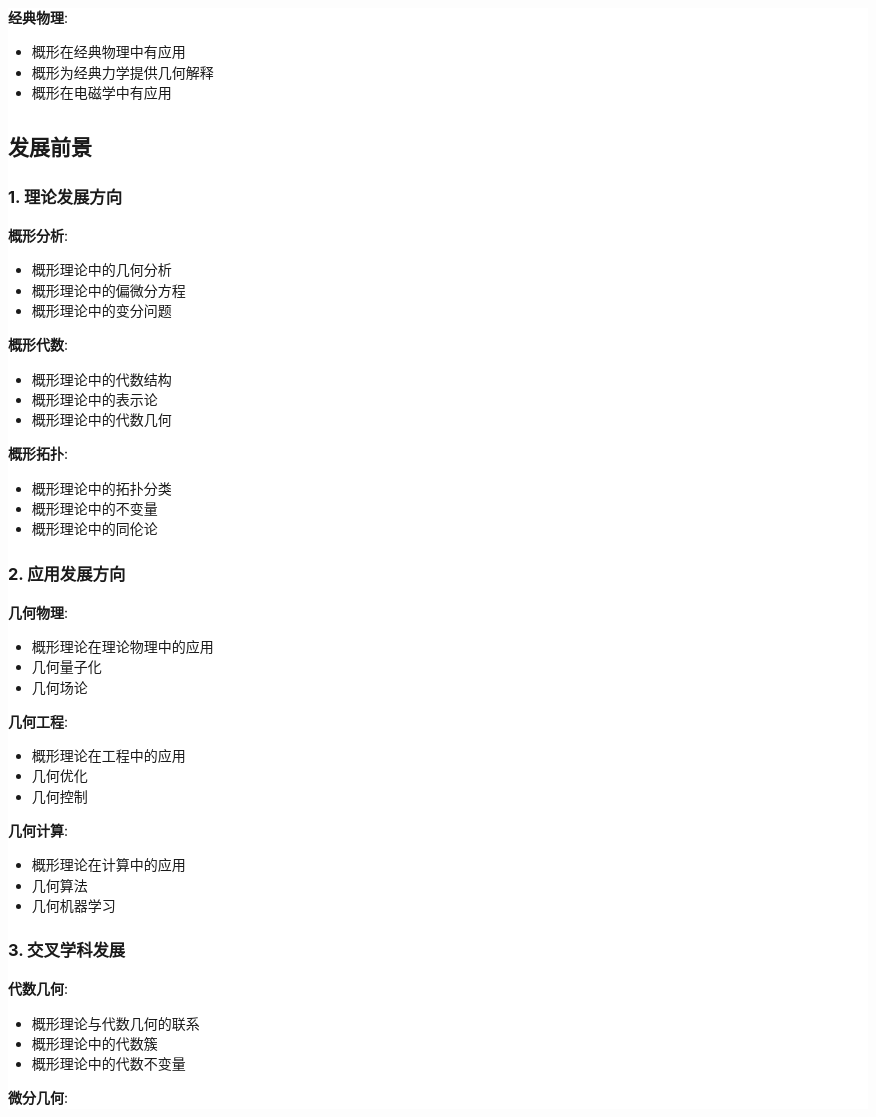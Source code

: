 **经典物理**:

- 概形在经典物理中有应用
- 概形为经典力学提供几何解释
- 概形在电磁学中有应用

## 发展前景

### 1. 理论发展方向

**概形分析**:

- 概形理论中的几何分析
- 概形理论中的偏微分方程
- 概形理论中的变分问题

**概形代数**:

- 概形理论中的代数结构
- 概形理论中的表示论
- 概形理论中的代数几何

**概形拓扑**:

- 概形理论中的拓扑分类
- 概形理论中的不变量
- 概形理论中的同伦论

### 2. 应用发展方向

**几何物理**:

- 概形理论在理论物理中的应用
- 几何量子化
- 几何场论

**几何工程**:

- 概形理论在工程中的应用
- 几何优化
- 几何控制

**几何计算**:

- 概形理论在计算中的应用
- 几何算法
- 几何机器学习

### 3. 交叉学科发展

**代数几何**:

- 概形理论与代数几何的联系
- 概形理论中的代数簇
- 概形理论中的代数不变量

**微分几何**:
